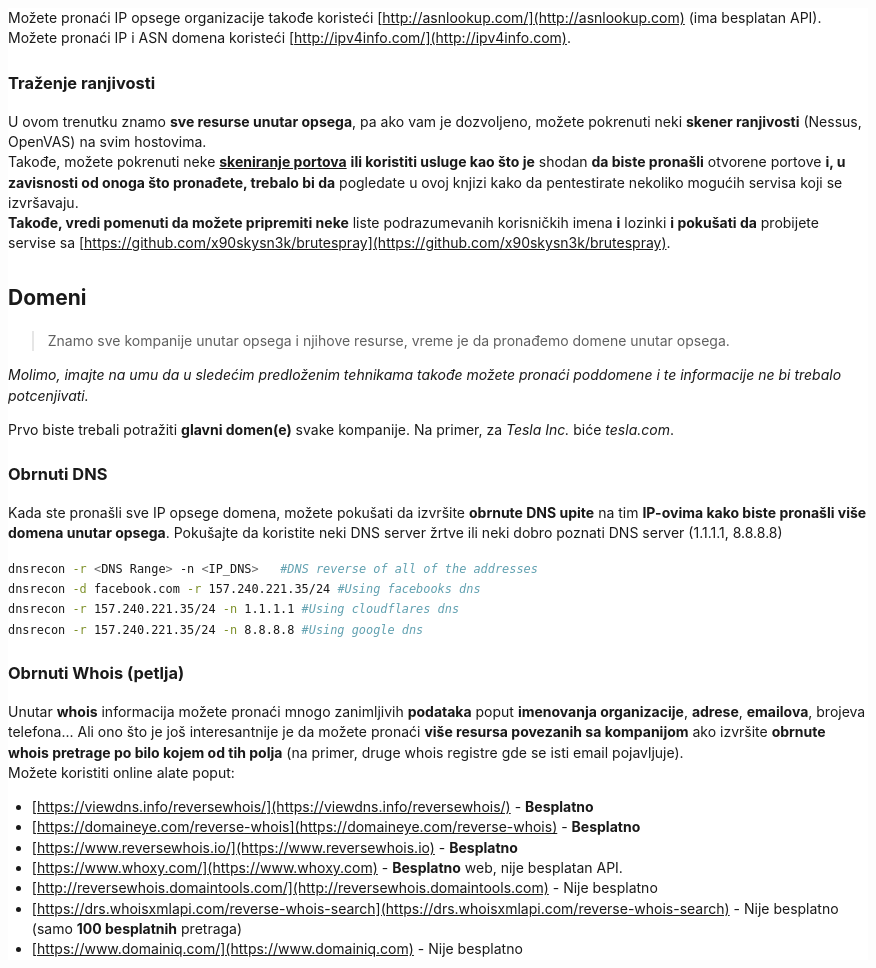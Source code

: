 Možete pronaći IP opsege organizacije takođe koristeći [http://asnlookup.com/](http://asnlookup.com) (ima besplatan API).\
Možete pronaći IP i ASN domena koristeći [http://ipv4info.com/](http://ipv4info.com).

### **Traženje ranjivosti**

U ovom trenutku znamo **sve resurse unutar opsega**, pa ako vam je dozvoljeno, možete pokrenuti neki **skener ranjivosti** (Nessus, OpenVAS) na svim hostovima.\
Takođe, možete pokrenuti neke [**skeniranje portova**](../pentesting-network/#discovering-hosts-from-the-outside) **ili koristiti usluge kao što je** shodan **da biste pronašli** otvorene portove **i, u zavisnosti od onoga što pronađete, trebalo bi da** pogledate u ovoj knjizi kako da pentestirate nekoliko mogućih servisa koji se izvršavaju.\
**Takođe, vredi pomenuti da možete pripremiti neke** liste podrazumevanih korisničkih imena **i** lozinki **i pokušati da** probijete servise sa [https://github.com/x90skysn3k/brutespray](https://github.com/x90skysn3k/brutespray).

## Domeni

> Znamo sve kompanije unutar opsega i njihove resurse, vreme je da pronađemo domene unutar opsega.

_Molimo, imajte na umu da u sledećim predloženim tehnikama takođe možete pronaći poddomene i te informacije ne bi trebalo potcenjivati._

Prvo biste trebali potražiti **glavni domen(e)** svake kompanije. Na primer, za _Tesla Inc._ biće _tesla.com_.

### **Obrnuti DNS**

Kada ste pronašli sve IP opsege domena, možete pokušati da izvršite **obrnute DNS upite** na tim **IP-ovima kako biste pronašli više domena unutar opsega**. Pokušajte da koristite neki DNS server žrtve ili neki dobro poznati DNS server (1.1.1.1, 8.8.8.8)

```bash
dnsrecon -r <DNS Range> -n <IP_DNS>   #DNS reverse of all of the addresses
dnsrecon -d facebook.com -r 157.240.221.35/24 #Using facebooks dns
dnsrecon -r 157.240.221.35/24 -n 1.1.1.1 #Using cloudflares dns
dnsrecon -r 157.240.221.35/24 -n 8.8.8.8 #Using google dns
```

### **Obrnuti Whois (petlja)**

Unutar **whois** informacija možete pronaći mnogo zanimljivih **podataka** poput **imenovanja organizacije**, **adrese**, **emailova**, brojeva telefona... Ali ono što je još interesantnije je da možete pronaći **više resursa povezanih sa kompanijom** ako izvršite **obrnute whois pretrage po bilo kojem od tih polja** (na primer, druge whois registre gde se isti email pojavljuje).\
Možete koristiti online alate poput:

* [https://viewdns.info/reversewhois/](https://viewdns.info/reversewhois/) - **Besplatno**
* [https://domaineye.com/reverse-whois](https://domaineye.com/reverse-whois) - **Besplatno**
* [https://www.reversewhois.io/](https://www.reversewhois.io) - **Besplatno**
* [https://www.whoxy.com/](https://www.whoxy.com) - **Besplatno** web, nije besplatan API.
* [http://reversewhois.domaintools.com/](http://reversewhois.domaintools.com) - Nije besplatno
* [https://drs.whoisxmlapi.com/reverse-whois-search](https://drs.whoisxmlapi.com/reverse-whois-search) - Nije besplatno (samo **100 besplatnih** pretraga)
* [https://www.domainiq.com/](https://www.domainiq.com) - Nije besplatno
